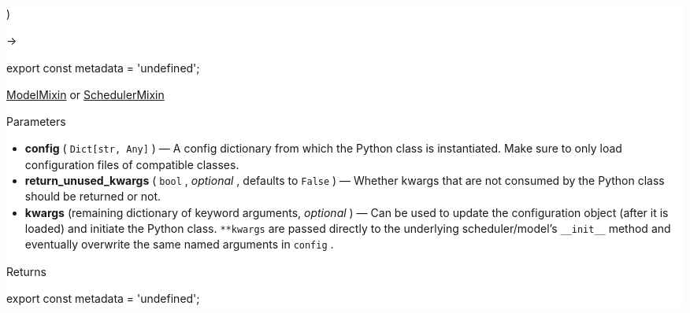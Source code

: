 
 )
 

 →
 



 export const metadata = 'undefined';
 

[ModelMixin](/docs/diffusers/v0.23.0/en/api/models/overview#diffusers.ModelMixin) 
 or
 [SchedulerMixin](/docs/diffusers/v0.23.0/en/api/schedulers/overview#diffusers.SchedulerMixin) 


 Parameters
 




* **config** 
 (
 `Dict[str, Any]` 
 ) —
A config dictionary from which the Python class is instantiated. Make sure to only load configuration
files of compatible classes.
* **return\_unused\_kwargs** 
 (
 `bool` 
 ,
 *optional* 
 , defaults to
 `False` 
 ) —
Whether kwargs that are not consumed by the Python class should be returned or not.
* **kwargs** 
 (remaining dictionary of keyword arguments,
 *optional* 
 ) —
Can be used to update the configuration object (after it is loaded) and initiate the Python class.
 `**kwargs` 
 are passed directly to the underlying scheduler/model’s
 `__init__` 
 method and eventually
overwrite the same named arguments in
 `config` 
.




 Returns
 




 export const metadata = 'undefined';
 